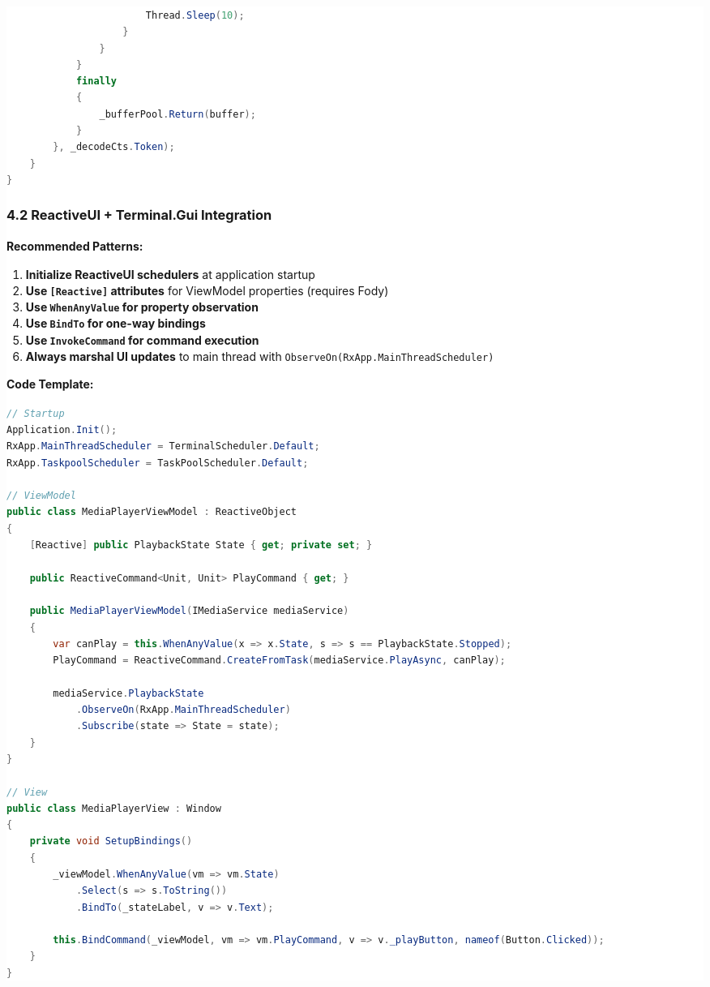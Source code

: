 ```csharp
                        Thread.Sleep(10);
                    }
                }
            }
            finally
            {
                _bufferPool.Return(buffer);
            }
        }, _decodeCts.Token);
    }
}
```

### 4.2 ReactiveUI + Terminal.Gui Integration

**Recommended Patterns:**

1. **Initialize ReactiveUI schedulers** at application startup
2. **Use `[Reactive]` attributes** for ViewModel properties (requires Fody)
3. **Use `WhenAnyValue` for property observation**
4. **Use `BindTo` for one-way bindings**
5. **Use `InvokeCommand` for command execution**
6. **Always marshal UI updates** to main thread with `ObserveOn(RxApp.MainThreadScheduler)`

**Code Template:**

```csharp
// Startup
Application.Init();
RxApp.MainThreadScheduler = TerminalScheduler.Default;
RxApp.TaskpoolScheduler = TaskPoolScheduler.Default;

// ViewModel
public class MediaPlayerViewModel : ReactiveObject
{
    [Reactive] public PlaybackState State { get; private set; }

    public ReactiveCommand<Unit, Unit> PlayCommand { get; }

    public MediaPlayerViewModel(IMediaService mediaService)
    {
        var canPlay = this.WhenAnyValue(x => x.State, s => s == PlaybackState.Stopped);
        PlayCommand = ReactiveCommand.CreateFromTask(mediaService.PlayAsync, canPlay);

        mediaService.PlaybackState
            .ObserveOn(RxApp.MainThreadScheduler)
            .Subscribe(state => State = state);
    }
}

// View
public class MediaPlayerView : Window
{
    private void SetupBindings()
    {
        _viewModel.WhenAnyValue(vm => vm.State)
            .Select(s => s.ToString())
            .BindTo(_stateLabel, v => v.Text);

        this.BindCommand(_viewModel, vm => vm.PlayCommand, v => v._playButton, nameof(Button.Clicked));
    }
}
```
